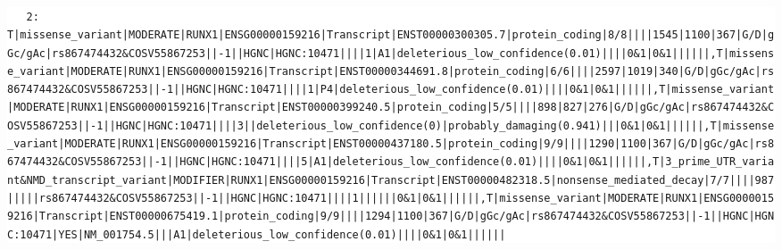        2:                                                                                                                                                                                                                                                                                                                                                                                                                                                                                                                                                                                                                                                                                                                                                                                                                                                                                                                                                                                                                                                                                                                                                                                                                                                                                                                                                                                                                                                                                                                                                                                                                                                                                                                                                                                                                                                                                                                                                                                                                                                                                                                                                                                                                                                                                                                                                                                                                                                                                                                                             T|missense_variant|MODERATE|RUNX1|ENSG00000159216|Transcript|ENST00000300305.7|protein_coding|8/8||||1545|1100|367|G/D|gGc/gAc|rs867474432&COSV55867253||-1||HGNC|HGNC:10471||||1|A1|deleterious_low_confidence(0.01)||||0&1|0&1||||||,T|missense_variant|MODERATE|RUNX1|ENSG00000159216|Transcript|ENST00000344691.8|protein_coding|6/6||||2597|1019|340|G/D|gGc/gAc|rs867474432&COSV55867253||-1||HGNC|HGNC:10471||||1|P4|deleterious_low_confidence(0.01)||||0&1|0&1||||||,T|missense_variant|MODERATE|RUNX1|ENSG00000159216|Transcript|ENST00000399240.5|protein_coding|5/5||||898|827|276|G/D|gGc/gAc|rs867474432&COSV55867253||-1||HGNC|HGNC:10471||||3||deleterious_low_confidence(0)|probably_damaging(0.941)|||0&1|0&1||||||,T|missense_variant|MODERATE|RUNX1|ENSG00000159216|Transcript|ENST00000437180.5|protein_coding|9/9||||1290|1100|367|G/D|gGc/gAc|rs867474432&COSV55867253||-1||HGNC|HGNC:10471||||5|A1|deleterious_low_confidence(0.01)||||0&1|0&1||||||,T|3_prime_UTR_variant&NMD_transcript_variant|MODIFIER|RUNX1|ENSG00000159216|Transcript|ENST00000482318.5|nonsense_mediated_decay|7/7||||987|||||rs867474432&COSV55867253||-1||HGNC|HGNC:10471||||1||||||0&1|0&1||||||,T|missense_variant|MODERATE|RUNX1|ENSG00000159216|Transcript|ENST00000675419.1|protein_coding|9/9||||1294|1100|367|G/D|gGc/gAc|rs867474432&COSV55867253||-1||HGNC|HGNC:10471|YES|NM_001754.5|||A1|deleterious_low_confidence(0.01)||||0&1|0&1||||||